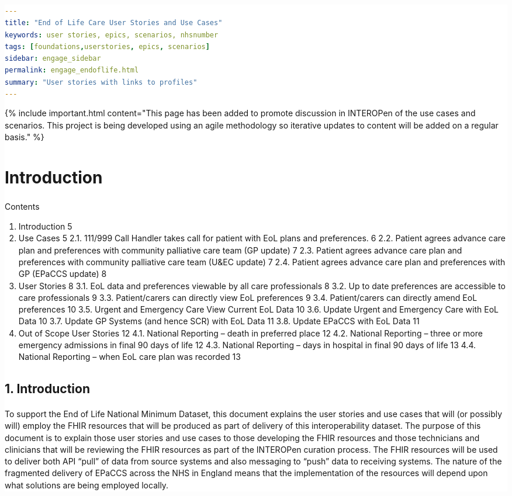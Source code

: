 ```yaml
---
title: "End of Life Care User Stories and Use Cases"
keywords: user stories, epics, scenarios, nhsnumber
tags: [foundations,userstories, epics, scenarios]
sidebar: engage_sidebar
permalink: engage_endoflife.html
summary: "User stories with links to profiles"
---
```


{% include important.html content="This page has been added to promote discussion in INTEROPen of the use cases and scenarios. This project is being developed using an agile methodology so iterative updates to content will be added on a regular basis." %}


# Introduction #

Contents
1.	Introduction	5
2.	Use Cases	5
2.1.	111/999 Call Handler takes call for patient with EoL plans and preferences.	6
2.2.	Patient agrees advance care plan and preferences with community palliative care team (GP update)	7
2.3.	Patient agrees advance care plan and preferences with community palliative care team (U&EC update)	7
2.4.	Patient agrees advance care plan and preferences with GP (EPaCCS update)	8
3.	User Stories	8
3.1.	EoL data and preferences viewable by all care professionals	8
3.2.	Up to date preferences are accessible to care professionals	9
3.3.	Patient/carers can directly view EoL preferences	9
3.4.	Patient/carers can directly amend EoL preferences	10
3.5.	Urgent and Emergency Care View Current EoL Data	10
3.6.	Update Urgent and Emergency Care with EoL Data	10
3.7.	Update GP Systems (and hence SCR) with EoL Data	11
3.8.	Update EPaCCS with EoL Data	11
4.	Out of Scope User Stories	12
4.1.	National Reporting – death in preferred place	12
4.2.	National Reporting – three or more emergency admissions in final 90 days of life	12
4.3.	National Reporting – days in hospital in final 90 days of life	13
4.4.	National Reporting – when EoL care plan was recorded	13
 
## 1.	Introduction ##
To support the End of Life National Minimum Dataset, this document explains the user stories and use cases that will (or possibly will) employ the FHIR resources that will be produced as part of delivery of this interoperability dataset.
The purpose of this document is to explain those user stories and use cases to those developing the FHIR resources and those technicians and clinicians that will be reviewing the FHIR resources as part of the INTEROPen curation process.
The FHIR resources will be used to deliver both API “pull” of data from source systems and also messaging to “push” data to receiving systems.  The nature of the fragmented delivery of EPaCCS across the NHS in England means that the implementation of the resources will depend upon what solutions are being employed locally.
 